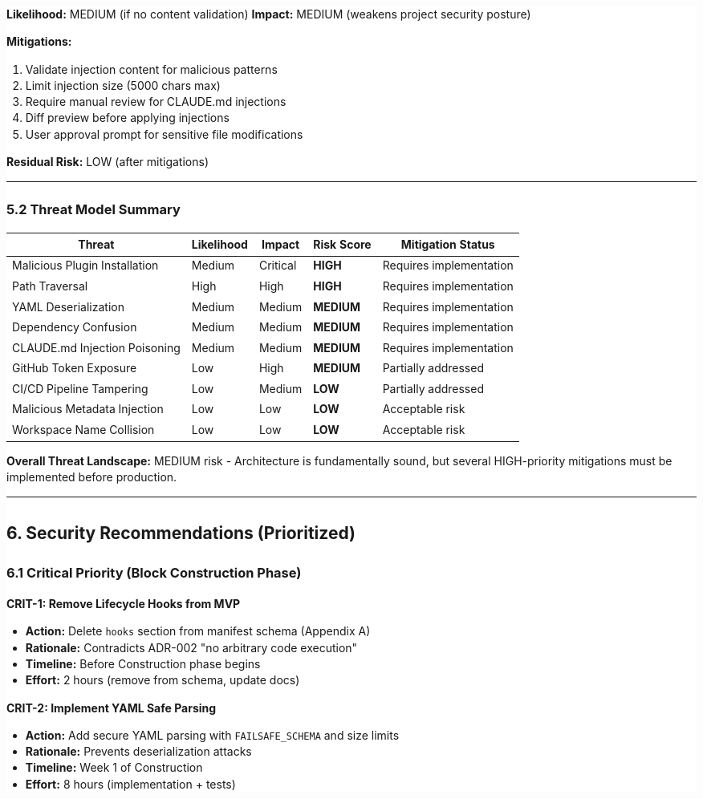 **Likelihood:** MEDIUM (if no content validation)
**Impact:** MEDIUM (weakens project security posture)

**Mitigations:**
1. Validate injection content for malicious patterns
2. Limit injection size (5000 chars max)
3. Require manual review for CLAUDE.md injections
4. Diff preview before applying injections
5. User approval prompt for sensitive file modifications

**Residual Risk:** LOW (after mitigations)

---

### 5.2 Threat Model Summary

| Threat | Likelihood | Impact | Risk Score | Mitigation Status |
|--------|-----------|--------|------------|-------------------|
| Malicious Plugin Installation | Medium | Critical | **HIGH** | Requires implementation |
| Path Traversal | High | High | **HIGH** | Requires implementation |
| YAML Deserialization | Medium | Medium | **MEDIUM** | Requires implementation |
| Dependency Confusion | Medium | Medium | **MEDIUM** | Requires implementation |
| CLAUDE.md Injection Poisoning | Medium | Medium | **MEDIUM** | Requires implementation |
| GitHub Token Exposure | Low | High | **MEDIUM** | Partially addressed |
| CI/CD Pipeline Tampering | Low | Medium | **LOW** | Partially addressed |
| Malicious Metadata Injection | Low | Low | **LOW** | Acceptable risk |
| Workspace Name Collision | Low | Low | **LOW** | Acceptable risk |

**Overall Threat Landscape:** MEDIUM risk - Architecture is fundamentally sound, but several HIGH-priority mitigations must be implemented before production.

---

## 6. Security Recommendations (Prioritized)

### 6.1 Critical Priority (Block Construction Phase)

**CRIT-1: Remove Lifecycle Hooks from MVP**
- **Action:** Delete `hooks` section from manifest schema (Appendix A)
- **Rationale:** Contradicts ADR-002 "no arbitrary code execution"
- **Timeline:** Before Construction phase begins
- **Effort:** 2 hours (remove from schema, update docs)

**CRIT-2: Implement YAML Safe Parsing**
- **Action:** Add secure YAML parsing with `FAILSAFE_SCHEMA` and size limits
- **Rationale:** Prevents deserialization attacks
- **Timeline:** Week 1 of Construction
- **Effort:** 8 hours (implementation + tests)
